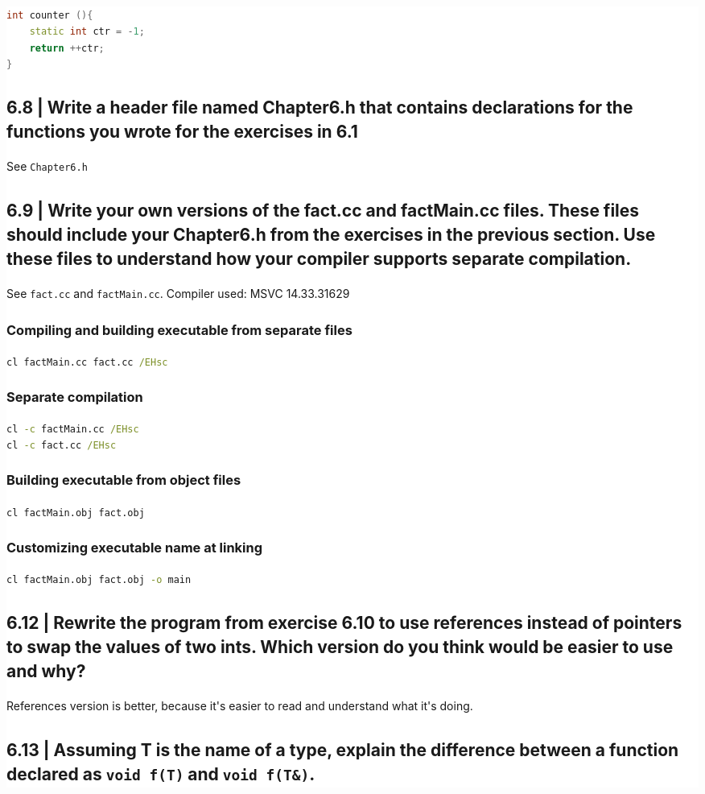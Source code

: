 ```c++
int counter (){
    static int ctr = -1;
    return ++ctr;
}
```

## 6.8 | Write a header file named Chapter6.h that contains declarations for the functions you wrote for the exercises in 6.1
See `Chapter6.h`

## 6.9 | Write your own versions of the fact.cc and factMain.cc files. These files should include your Chapter6.h from the exercises in the previous section. Use these files to understand how your compiler supports separate compilation.
See `fact.cc` and `factMain.cc`. Compiler used: MSVC 14.33.31629

### Compiling and building executable from separate files
```cmd
cl factMain.cc fact.cc /EHsc
```

### Separate compilation

```cmd
cl -c factMain.cc /EHsc
cl -c fact.cc /EHsc
```

### Building executable from object files

```cmd
cl factMain.obj fact.obj
```

### Customizing executable name at linking

```cmd
cl factMain.obj fact.obj -o main
```

## 6.12 | Rewrite the program from exercise 6.10 to use references instead of pointers to swap the values of two ints. Which version do you think would be easier to use and why?

References version is better, because it's easier to read and understand what it's doing.

## 6.13 | Assuming T is the name of a type, explain the difference between a function declared as `void f(T)` and `void f(T&)`.
